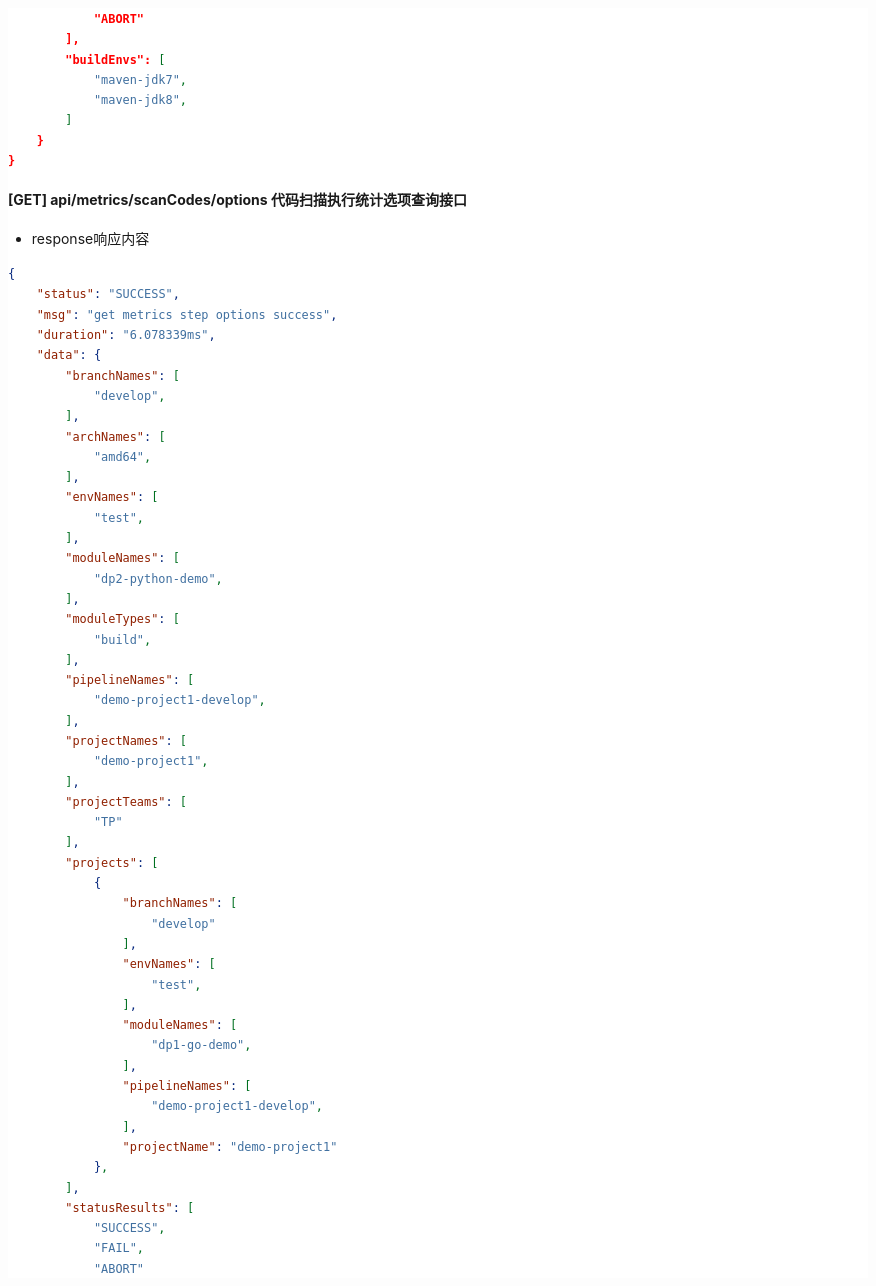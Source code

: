 ```json
            "ABORT"
        ],
        "buildEnvs": [
            "maven-jdk7",
            "maven-jdk8",
        ]
    }
}
```

#### [GET] api/metrics/scanCodes/options 代码扫描执行统计选项查询接口

- response响应内容
```json
{
    "status": "SUCCESS",
    "msg": "get metrics step options success",
    "duration": "6.078339ms",
    "data": {
        "branchNames": [
            "develop",
        ],
        "archNames": [
            "amd64",
        ],
        "envNames": [
            "test",
        ],
        "moduleNames": [
            "dp2-python-demo",
        ],
        "moduleTypes": [
            "build",
        ],
        "pipelineNames": [
            "demo-project1-develop",
        ],
        "projectNames": [
            "demo-project1",
        ],
        "projectTeams": [
            "TP"
        ],
        "projects": [
            {
                "branchNames": [
                    "develop"
                ],
                "envNames": [
                    "test",
                ],
                "moduleNames": [
                    "dp1-go-demo",
                ],
                "pipelineNames": [
                    "demo-project1-develop",
                ],
                "projectName": "demo-project1"
            },
        ],
        "statusResults": [
            "SUCCESS",
            "FAIL",
            "ABORT"
```